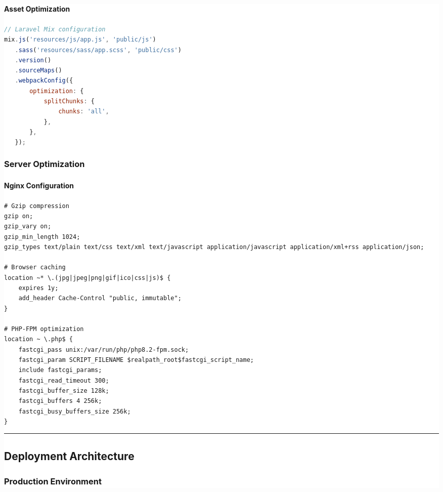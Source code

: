 #### Asset Optimization
```javascript
// Laravel Mix configuration
mix.js('resources/js/app.js', 'public/js')
   .sass('resources/sass/app.scss', 'public/css')
   .version()
   .sourceMaps()
   .webpackConfig({
       optimization: {
           splitChunks: {
               chunks: 'all',
           },
       },
   });
```

### Server Optimization

#### Nginx Configuration
```nginx
# Gzip compression
gzip on;
gzip_vary on;
gzip_min_length 1024;
gzip_types text/plain text/css text/xml text/javascript application/javascript application/xml+rss application/json;

# Browser caching
location ~* \.(jpg|jpeg|png|gif|ico|css|js)$ {
    expires 1y;
    add_header Cache-Control "public, immutable";
}

# PHP-FPM optimization
location ~ \.php$ {
    fastcgi_pass unix:/var/run/php/php8.2-fpm.sock;
    fastcgi_param SCRIPT_FILENAME $realpath_root$fastcgi_script_name;
    include fastcgi_params;
    fastcgi_read_timeout 300;
    fastcgi_buffer_size 128k;
    fastcgi_buffers 4 256k;
    fastcgi_busy_buffers_size 256k;
}
```

---

## Deployment Architecture

### Production Environment
